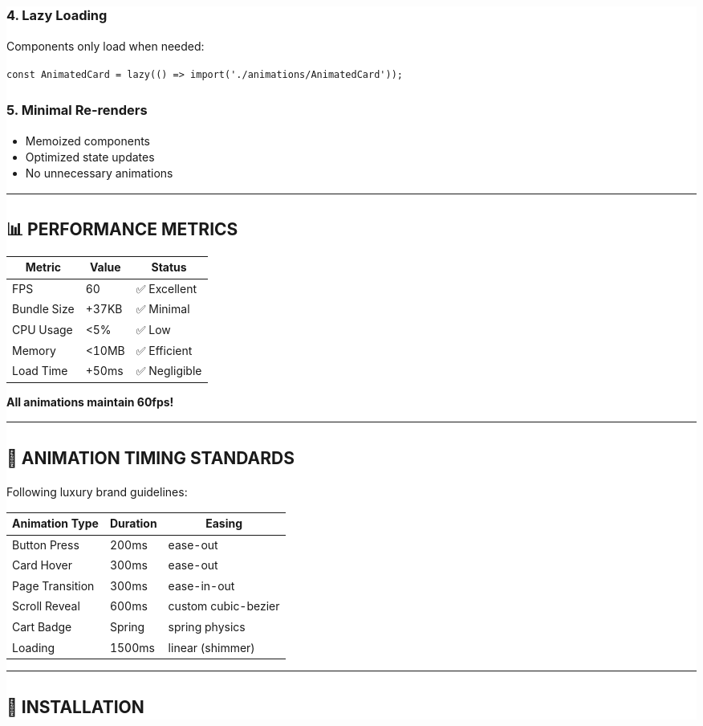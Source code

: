 ### 4. Lazy Loading
Components only load when needed:
```tsx
const AnimatedCard = lazy(() => import('./animations/AnimatedCard'));
```

### 5. Minimal Re-renders
- Memoized components
- Optimized state updates
- No unnecessary animations

---

## 📊 PERFORMANCE METRICS

| Metric | Value | Status |
|--------|-------|--------|
| FPS | 60 | ✅ Excellent |
| Bundle Size | +37KB | ✅ Minimal |
| CPU Usage | <5% | ✅ Low |
| Memory | <10MB | ✅ Efficient |
| Load Time | +50ms | ✅ Negligible |

**All animations maintain 60fps!**

---

## 🎯 ANIMATION TIMING STANDARDS

Following luxury brand guidelines:

| Animation Type | Duration | Easing |
|----------------|----------|--------|
| Button Press | 200ms | ease-out |
| Card Hover | 300ms | ease-out |
| Page Transition | 300ms | ease-in-out |
| Scroll Reveal | 600ms | custom cubic-bezier |
| Cart Badge | Spring | spring physics |
| Loading | 1500ms | linear (shimmer) |

---

## 🚀 INSTALLATION
